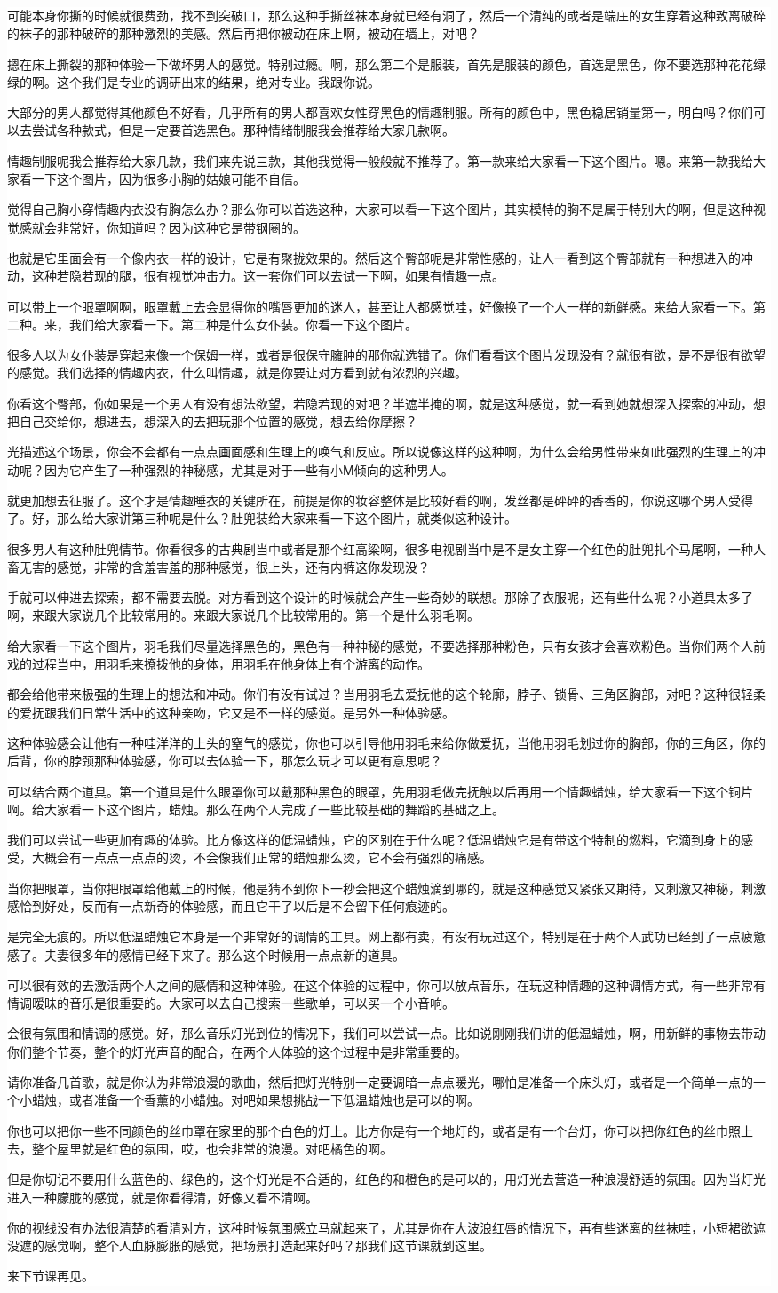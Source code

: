 可能本身你撕的时候就很费劲，找不到突破口，那么这种手撕丝袜本身就已经有洞了，然后一个清纯的或者是端庄的女生穿着这种致离破碎的袜子的那种破碎的那种激烈的美感。然后再把你被动在床上啊，被动在墙上，对吧？

摁在床上撕裂的那种体验一下做坏男人的感觉。特别过瘾。啊，那么第二个是服装，首先是服装的颜色，首选是黑色，你不要选那种花花绿绿的啊。这个我们是专业的调研出来的结果，绝对专业。我跟你说。

大部分的男人都觉得其他颜色不好看，几乎所有的男人都喜欢女性穿黑色的情趣制服。所有的颜色中，黑色稳居销量第一，明白吗？你们可以去尝试各种款式，但是一定要首选黑色。那种情绪制服我会推荐给大家几款啊。

情趣制服呢我会推荐给大家几款，我们来先说三款，其他我觉得一般般就不推荐了。第一款来给大家看一下这个图片。嗯。来第一款我给大家看一下这个图片，因为很多小胸的姑娘可能不自信。

觉得自己胸小穿情趣内衣没有胸怎么办？那么你可以首选这种，大家可以看一下这个图片，其实模特的胸不是属于特别大的啊，但是这种视觉感就会非常好，你知道吗？因为这种它是带钢圈的。

也就是它里面会有一个像内衣一样的设计，它是有聚拢效果的。然后这个臀部呢是非常性感的，让人一看到这个臀部就有一种想进入的冲动，这种若隐若现的腿，很有视觉冲击力。这一套你们可以去试一下啊，如果有情趣一点。

可以带上一个眼罩啊啊，眼罩戴上去会显得你的嘴唇更加的迷人，甚至让人都感觉哇，好像换了一个人一样的新鲜感。来给大家看一下。第二种。来，我们给大家看一下。第二种是什么女仆装。你看一下这个图片。

很多人以为女仆装是穿起来像一个保姆一样，或者是很保守臃肿的那你就选错了。你们看看这个图片发现没有？就很有欲，是不是很有欲望的感觉。我们选择的情趣内衣，什么叫情趣，就是你要让对方看到就有浓烈的兴趣。

你看这个臀部，你如果是一个男人有没有想法欲望，若隐若现的对吧？半遮半掩的啊，就是这种感觉，就一看到她就想深入探索的冲动，想把自己交给你，想进去，想深入的去把玩那个位置的感觉，想去给你摩擦？

光描述这个场景，你会不会都有一点点画面感和生理上的唤气和反应。所以说像这样的这种啊，为什么会给男性带来如此强烈的生理上的冲动呢？因为它产生了一种强烈的神秘感，尤其是对于一些有小M倾向的这种男人。

就更加想去征服了。这个才是情趣睡衣的关键所在，前提是你的妆容整体是比较好看的啊，发丝都是砰砰的香香的，你说这哪个男人受得了。好，那么给大家讲第三种呢是什么？肚兜装给大家来看一下这个图片，就类似这种设计。

很多男人有这种肚兜情节。你看很多的古典剧当中或者是那个红高粱啊，很多电视剧当中是不是女主穿一个红色的肚兜扎个马尾啊，一种人畜无害的感觉，非常的含羞害羞的那种感觉，很上头，还有内裤这你发现没？

手就可以伸进去探索，都不需要去脱。对方看到这个设计的时候就会产生一些奇妙的联想。那除了衣服呢，还有些什么呢？小道具太多了啊，来跟大家说几个比较常用的。来跟大家说几个比较常用的。第一个是什么羽毛啊。

给大家看一下这个图片，羽毛我们尽量选择黑色的，黑色有一种神秘的感觉，不要选择那种粉色，只有女孩才会喜欢粉色。当你们两个人前戏的过程当中，用羽毛来撩拨他的身体，用羽毛在他身体上有个游离的动作。

都会给他带来极强的生理上的想法和冲动。你们有没有试过？当用羽毛去爱抚他的这个轮廓，脖子、锁骨、三角区胸部，对吧？这种很轻柔的爱抚跟我们日常生活中的这种亲吻，它又是不一样的感觉。是另外一种体验感。

这种体验感会让他有一种哇洋洋的上头的窒气的感觉，你也可以引导他用羽毛来给你做爱抚，当他用羽毛划过你的胸部，你的三角区，你的后背，你的脖颈那种体验感，你可以去体验一下，那怎么玩才可以更有意思呢？

可以结合两个道具。第一个道具是什么眼罩你可以戴那种黑色的眼罩，先用羽毛做完抚触以后再用一个情趣蜡烛，给大家看一下这个铜片啊。给大家看一下这个图片，蜡烛。那么在两个人完成了一些比较基础的舞蹈的基础之上。

我们可以尝试一些更加有趣的体验。比方像这样的低温蜡烛，它的区别在于什么呢？低温蜡烛它是有带这个特制的燃料，它滴到身上的感受，大概会有一点点一点点的烫，不会像我们正常的蜡烛那么烫，它不会有强烈的痛感。

当你把眼罩，当你把眼罩给他戴上的时候，他是猜不到你下一秒会把这个蜡烛滴到哪的，就是这种感觉又紧张又期待，又刺激又神秘，刺激感恰到好处，反而有一点新奇的体验感，而且它干了以后是不会留下任何痕迹的。

是完全无痕的。所以低温蜡烛它本身是一个非常好的调情的工具。网上都有卖，有没有玩过这个，特别是在于两个人武功已经到了一点疲惫感了。夫妻很多年的感情已经下来了。那么这个时候用一点点新的道具。

可以很有效的去激活两个人之间的感情和这种体验。在这个体验的过程中，你可以放点音乐，在玩这种情趣的这种调情方式，有一些非常有情调暧昧的音乐是很重要的。大家可以去自己搜索一些歌单，可以买一个小音响。

会很有氛围和情调的感觉。好，那么音乐灯光到位的情况下，我们可以尝试一点。比如说刚刚我们讲的低温蜡烛，啊，用新鲜的事物去带动你们整个节奏，整个的灯光声音的配合，在两个人体验的这个过程中是非常重要的。

请你准备几首歌，就是你认为非常浪漫的歌曲，然后把灯光特别一定要调暗一点点暖光，哪怕是准备一个床头灯，或者是一个简单一点的一个小蜡烛，或者准备一个香薰的小蜡烛。对吧如果想挑战一下低温蜡烛也是可以的啊。

你也可以把你一些不同颜色的丝巾罩在家里的那个白色的灯上。比方你是有一个地灯的，或者是有一个台灯，你可以把你红色的丝巾照上去，整个屋里就是红色的氛围，哎，也会非常的浪漫。对吧橘色的啊。

但是你切记不要用什么蓝色的、绿色的，这个灯光是不合适的，红色的和橙色的是可以的，用灯光去营造一种浪漫舒适的氛围。因为当灯光进入一种朦胧的感觉，就是你看得清，好像又看不清啊。

你的视线没有办法很清楚的看清对方，这种时候氛围感立马就起来了，尤其是你在大波浪红唇的情况下，再有些迷离的丝袜哇，小短裙欲遮没遮的感觉啊，整个人血脉膨胀的感觉，把场景打造起来好吗？那我们这节课就到这里。

来下节课再见。